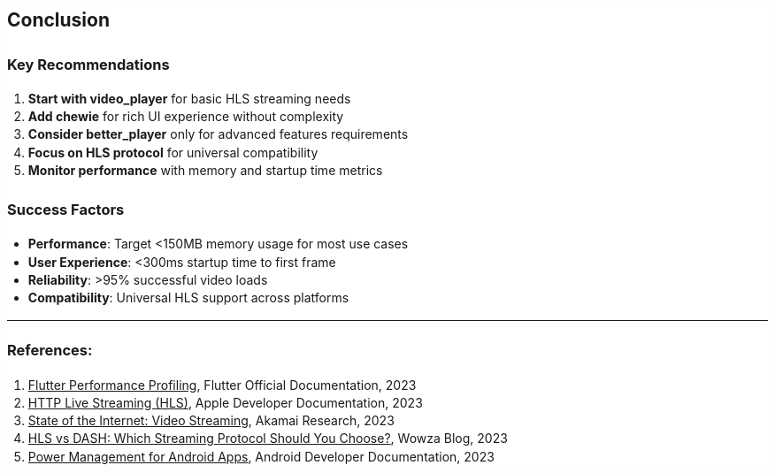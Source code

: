 ## Conclusion

### Key Recommendations

1. **Start with video_player** for basic HLS streaming needs
2. **Add chewie** for rich UI experience without complexity
3. **Consider better_player** only for advanced features requirements
4. **Focus on HLS protocol** for universal compatibility
5. **Monitor performance** with memory and startup time metrics

### Success Factors

- **Performance**: Target <150MB memory usage for most use cases
- **User Experience**: <300ms startup time to first frame
- **Reliability**: >95% successful video loads
- **Compatibility**: Universal HLS support across platforms

---

### References:

1. [Flutter Performance Profiling](https://docs.flutter.dev/tools/devtools/performance), Flutter Official Documentation, 2023
2. [HTTP Live Streaming (HLS)](https://developer.apple.com/documentation/http-live-streaming), Apple Developer Documentation, 2023
3. [State of the Internet: Video Streaming](https://www.akamai.com/state-of-the-internet/state-of-video-streaming), Akamai Research, 2023
4. [HLS vs DASH: Which Streaming Protocol Should You Choose?](https://www.wowza.com/blog/hls-vs-dash-streaming), Wowza Blog, 2023
5. [Power Management for Android Apps](https://developer.android.com/topic/performance/power), Android Developer Documentation, 2023

